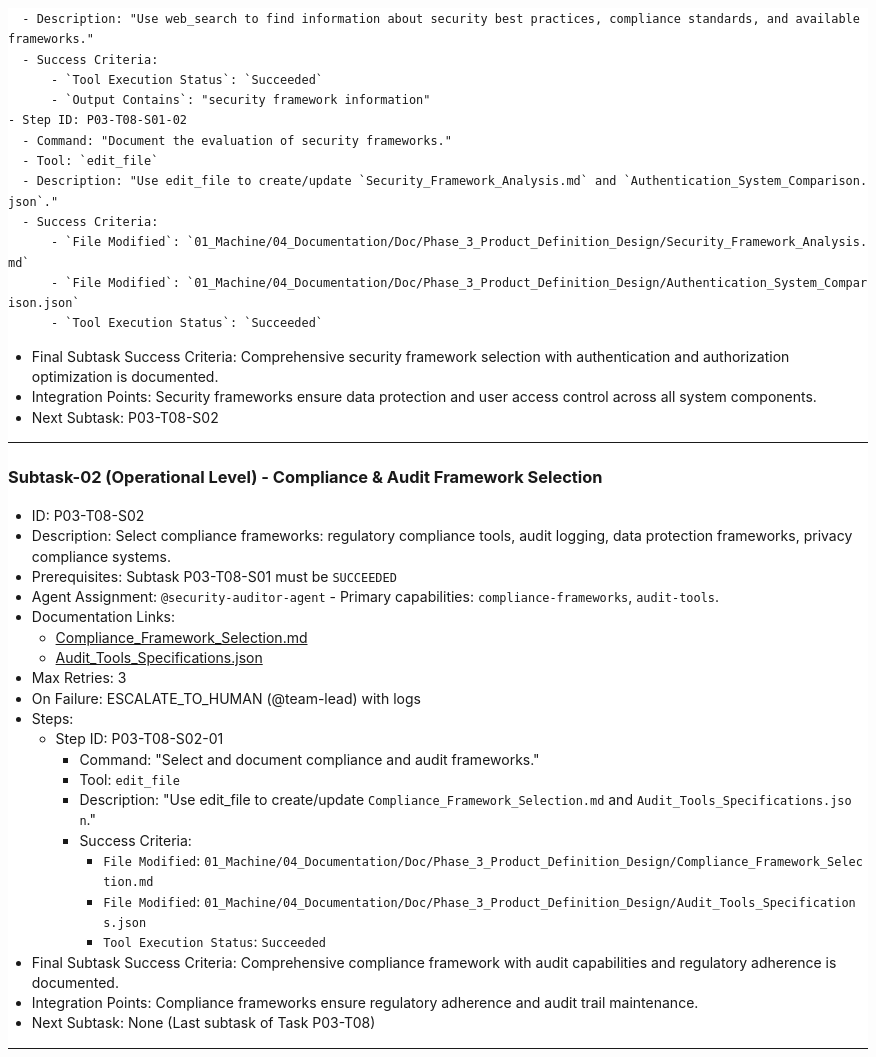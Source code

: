       - Description: "Use web_search to find information about security best practices, compliance standards, and available frameworks."
      - Success Criteria:
          - `Tool Execution Status`: `Succeeded`
          - `Output Contains`: "security framework information"
    - Step ID: P03-T08-S01-02
      - Command: "Document the evaluation of security frameworks."
      - Tool: `edit_file`
      - Description: "Use edit_file to create/update `Security_Framework_Analysis.md` and `Authentication_System_Comparison.json`."
      - Success Criteria:
          - `File Modified`: `01_Machine/04_Documentation/Doc/Phase_3_Product_Definition_Design/Security_Framework_Analysis.md`
          - `File Modified`: `01_Machine/04_Documentation/Doc/Phase_3_Product_Definition_Design/Authentication_System_Comparison.json`
          - `Tool Execution Status`: `Succeeded`
- Final Subtask Success Criteria: Comprehensive security framework selection with authentication and authorization optimization is documented.
- Integration Points: Security frameworks ensure data protection and user access control across all system components.
- Next Subtask: P03-T08-S02

---
### Subtask-02 (Operational Level) - Compliance & Audit Framework Selection
- ID: P03-T08-S02
- Description: Select compliance frameworks: regulatory compliance tools, audit logging, data protection frameworks, privacy compliance systems.
- Prerequisites: Subtask P03-T08-S01 must be `SUCCEEDED`
- Agent Assignment: `@security-auditor-agent` - Primary capabilities: `compliance-frameworks`, `audit-tools`.
- Documentation Links:
  - [Compliance_Framework_Selection.md](mdc:01_Machine/04_Documentation/Doc/Phase_3_Product_Definition_Design/Compliance_Framework_Selection.md)
  - [Audit_Tools_Specifications.json](mdc:01_Machine/04_Documentation/Doc/Phase_3_Product_Definition_Design/Audit_Tools_Specifications.json)
- Max Retries: 3
- On Failure: ESCALATE_TO_HUMAN (@team-lead) with logs
- Steps:
    - Step ID: P03-T08-S02-01
      - Command: "Select and document compliance and audit frameworks."
      - Tool: `edit_file`
      - Description: "Use edit_file to create/update `Compliance_Framework_Selection.md` and `Audit_Tools_Specifications.json`."
      - Success Criteria:
          - `File Modified`: `01_Machine/04_Documentation/Doc/Phase_3_Product_Definition_Design/Compliance_Framework_Selection.md`
          - `File Modified`: `01_Machine/04_Documentation/Doc/Phase_3_Product_Definition_Design/Audit_Tools_Specifications.json`
          - `Tool Execution Status`: `Succeeded`
- Final Subtask Success Criteria: Comprehensive compliance framework with audit capabilities and regulatory adherence is documented.
- Integration Points: Compliance frameworks ensure regulatory adherence and audit trail maintenance.
- Next Subtask: None (Last subtask of Task P03-T08)

---